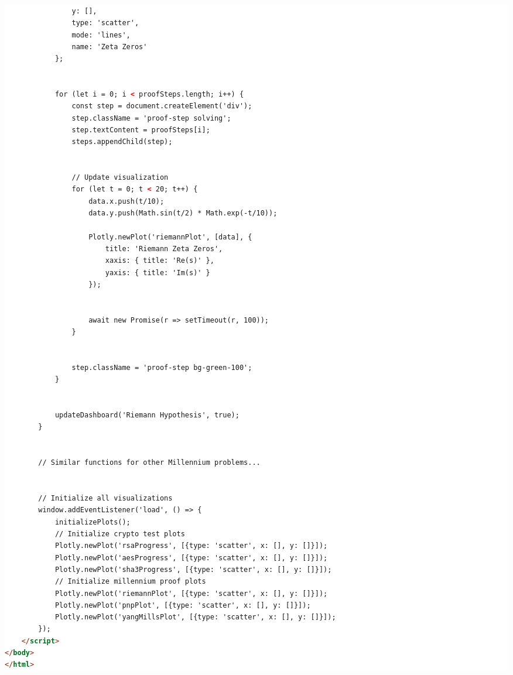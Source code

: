 ```html
                y: [],
                type: 'scatter',
                mode: 'lines',
                name: 'Zeta Zeros'
            };


            for (let i = 0; i < proofSteps.length; i++) {
                const step = document.createElement('div');
                step.className = 'proof-step solving';
                step.textContent = proofSteps[i];
                steps.appendChild(step);


                // Update visualization
                for (let t = 0; t < 20; t++) {
                    data.x.push(t/10);
                    data.y.push(Math.sin(t/2) * Math.exp(-t/10));
                    
                    Plotly.newPlot('riemannPlot', [data], {
                        title: 'Riemann Zeta Zeros',
                        xaxis: { title: 'Re(s)' },
                        yaxis: { title: 'Im(s)' }
                    });


                    await new Promise(r => setTimeout(r, 100));
                }


                step.className = 'proof-step bg-green-100';
            }


            updateDashboard('Riemann Hypothesis', true);
        }


        // Similar functions for other Millennium problems...


        // Initialize all visualizations
        window.addEventListener('load', () => {
            initializePlots();
            // Initialize crypto test plots
            Plotly.newPlot('rsaProgress', [{type: 'scatter', x: [], y: []}]);
            Plotly.newPlot('aesProgress', [{type: 'scatter', x: [], y: []}]);
            Plotly.newPlot('sha3Progress', [{type: 'scatter', x: [], y: []}]);
            // Initialize millennium proof plots
            Plotly.newPlot('riemannPlot', [{type: 'scatter', x: [], y: []}]);
            Plotly.newPlot('pnpPlot', [{type: 'scatter', x: [], y: []}]);
            Plotly.newPlot('yangMillsPlot', [{type: 'scatter', x: [], y: []}]);
        });
    </script>
</body>
</html>
```
